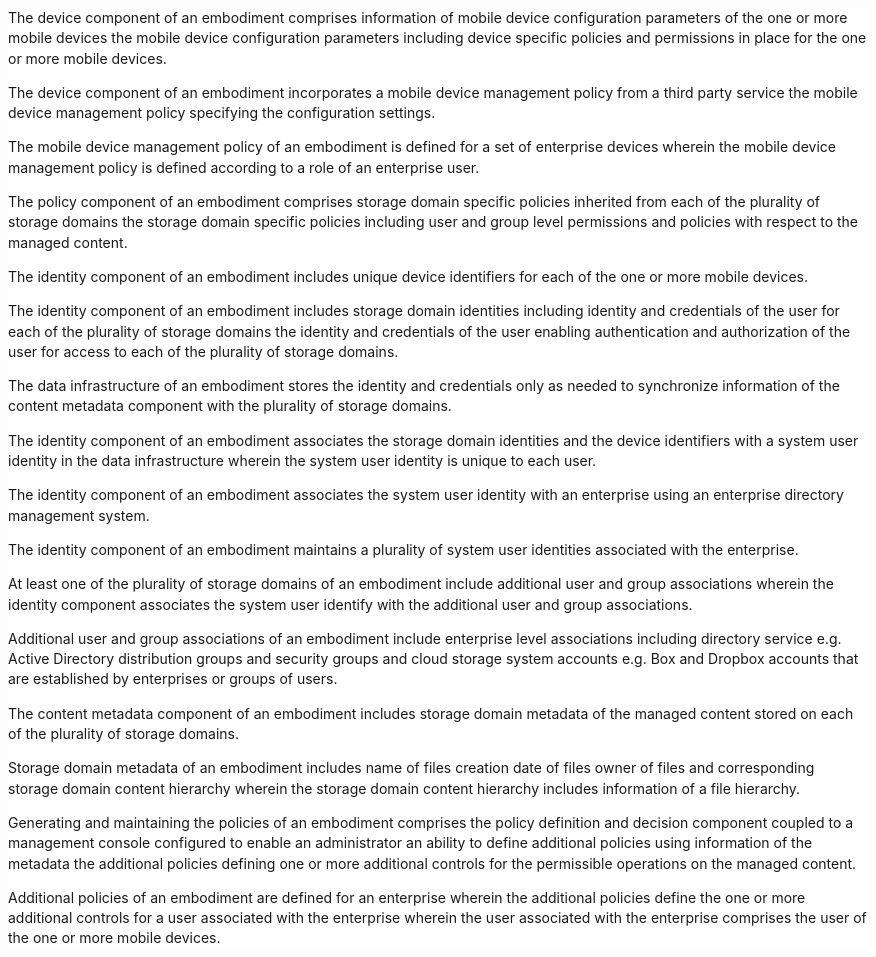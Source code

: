The device component of an embodiment comprises information of mobile device configuration parameters of the one or more mobile devices the mobile device configuration parameters including device specific policies and permissions in place for the one or more mobile devices.

The device component of an embodiment incorporates a mobile device management policy from a third party service the mobile device management policy specifying the configuration settings.

The mobile device management policy of an embodiment is defined for a set of enterprise devices wherein the mobile device management policy is defined according to a role of an enterprise user.

The policy component of an embodiment comprises storage domain specific policies inherited from each of the plurality of storage domains the storage domain specific policies including user and group level permissions and policies with respect to the managed content.

The identity component of an embodiment includes unique device identifiers for each of the one or more mobile devices.

The identity component of an embodiment includes storage domain identities including identity and credentials of the user for each of the plurality of storage domains the identity and credentials of the user enabling authentication and authorization of the user for access to each of the plurality of storage domains.

The data infrastructure of an embodiment stores the identity and credentials only as needed to synchronize information of the content metadata component with the plurality of storage domains.

The identity component of an embodiment associates the storage domain identities and the device identifiers with a system user identity in the data infrastructure wherein the system user identity is unique to each user.

The identity component of an embodiment associates the system user identity with an enterprise using an enterprise directory management system.

The identity component of an embodiment maintains a plurality of system user identities associated with the enterprise.

At least one of the plurality of storage domains of an embodiment include additional user and group associations wherein the identity component associates the system user identify with the additional user and group associations.

Additional user and group associations of an embodiment include enterprise level associations including directory service e.g. Active Directory distribution groups and security groups and cloud storage system accounts e.g. Box and Dropbox accounts that are established by enterprises or groups of users.

The content metadata component of an embodiment includes storage domain metadata of the managed content stored on each of the plurality of storage domains.

Storage domain metadata of an embodiment includes name of files creation date of files owner of files and corresponding storage domain content hierarchy wherein the storage domain content hierarchy includes information of a file hierarchy.

Generating and maintaining the policies of an embodiment comprises the policy definition and decision component coupled to a management console configured to enable an administrator an ability to define additional policies using information of the metadata the additional policies defining one or more additional controls for the permissible operations on the managed content.

Additional policies of an embodiment are defined for an enterprise wherein the additional policies define the one or more additional controls for a user associated with the enterprise wherein the user associated with the enterprise comprises the user of the one or more mobile devices.
